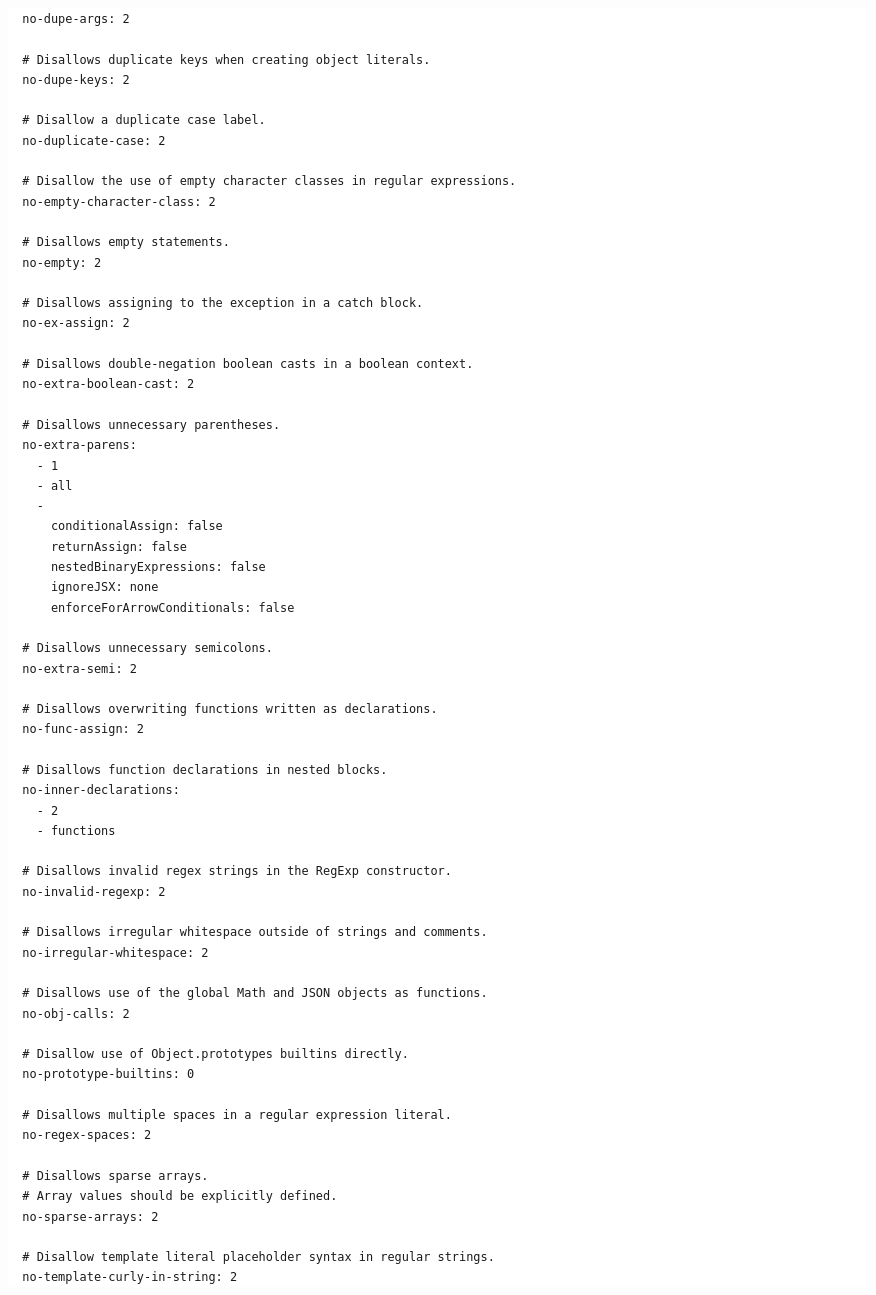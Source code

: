```
  no-dupe-args: 2

  # Disallows duplicate keys when creating object literals.
  no-dupe-keys: 2

  # Disallow a duplicate case label.
  no-duplicate-case: 2

  # Disallow the use of empty character classes in regular expressions.
  no-empty-character-class: 2

  # Disallows empty statements.
  no-empty: 2

  # Disallows assigning to the exception in a catch block.
  no-ex-assign: 2

  # Disallows double-negation boolean casts in a boolean context.
  no-extra-boolean-cast: 2

  # Disallows unnecessary parentheses.
  no-extra-parens:
    - 1
    - all
    -
      conditionalAssign: false
      returnAssign: false
      nestedBinaryExpressions: false
      ignoreJSX: none
      enforceForArrowConditionals: false

  # Disallows unnecessary semicolons.
  no-extra-semi: 2

  # Disallows overwriting functions written as declarations.
  no-func-assign: 2

  # Disallows function declarations in nested blocks.
  no-inner-declarations:
    - 2
    - functions

  # Disallows invalid regex strings in the RegExp constructor.
  no-invalid-regexp: 2

  # Disallows irregular whitespace outside of strings and comments.
  no-irregular-whitespace: 2

  # Disallows use of the global Math and JSON objects as functions.
  no-obj-calls: 2

  # Disallow use of Object.prototypes builtins directly.
  no-prototype-builtins: 0

  # Disallows multiple spaces in a regular expression literal.
  no-regex-spaces: 2

  # Disallows sparse arrays.
  # Array values should be explicitly defined.
  no-sparse-arrays: 2

  # Disallow template literal placeholder syntax in regular strings.
  no-template-curly-in-string: 2
```